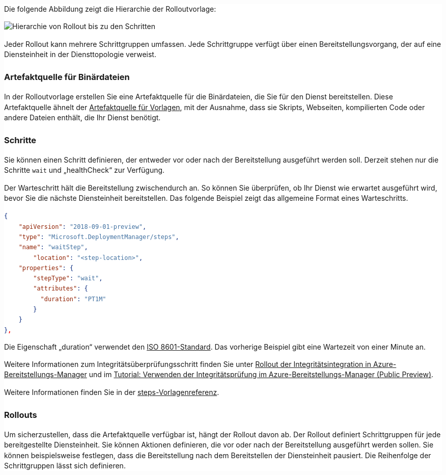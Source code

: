 Die folgende Abbildung zeigt die Hierarchie der Rolloutvorlage:

![Hierarchie von Rollout bis zu den Schritten](./media/deployment-manager-overview/Rollout.png)

Jeder Rollout kann mehrere Schrittgruppen umfassen. Jede Schrittgruppe verfügt über einen Bereitstellungsvorgang, der auf eine Diensteinheit in der Diensttopologie verweist.

### <a name="artifact-source-for-binaries"></a>Artefaktquelle für Binärdateien

In der Rolloutvorlage erstellen Sie eine Artefaktquelle für die Binärdateien, die Sie für den Dienst bereitstellen. Diese Artefaktquelle ähnelt der [Artefaktquelle für Vorlagen](#artifact-source-for-templates), mit der Ausnahme, dass sie Skripts, Webseiten, kompilierten Code oder andere Dateien enthält, die Ihr Dienst benötigt.

### <a name="steps"></a>Schritte

Sie können einen Schritt definieren, der entweder vor oder nach der Bereitstellung ausgeführt werden soll. Derzeit stehen nur die Schritte `wait` und „healthCheck“ zur Verfügung. 

Der Warteschritt hält die Bereitstellung zwischendurch an. So können Sie überprüfen, ob Ihr Dienst wie erwartet ausgeführt wird, bevor Sie die nächste Diensteinheit bereitstellen. Das folgende Beispiel zeigt das allgemeine Format eines Warteschritts.

```json
{
    "apiVersion": "2018-09-01-preview",
    "type": "Microsoft.DeploymentManager/steps",
    "name": "waitStep",
        "location": "<step-location>",
    "properties": {
        "stepType": "wait",
        "attributes": {
          "duration": "PT1M"
        }
    }
},
```

Die Eigenschaft „duration“ verwendet den [ISO 8601-Standard](https://en.wikipedia.org/wiki/ISO_8601#Durations). Das vorherige Beispiel gibt eine Wartezeit von einer Minute an.

Weitere Informationen zum Integritätsüberprüfungsschritt finden Sie unter [Rollout der Integritätsintegration in Azure-Bereitstellungs-Manager](./deployment-manager-health-check.md) und im [Tutorial: Verwenden der Integritätsprüfung im Azure-Bereitstellungs-Manager (Public Preview)](./deployment-manager-tutorial-health-check.md).

Weitere Informationen finden Sie in der [steps-Vorlagenreferenz](/azure/templates/Microsoft.DeploymentManager/steps).

### <a name="rollouts"></a>Rollouts

Um sicherzustellen, dass die Artefaktquelle verfügbar ist, hängt der Rollout davon ab. Der Rollout definiert Schrittgruppen für jede bereitgestellte Diensteinheit. Sie können Aktionen definieren, die vor oder nach der Bereitstellung ausgeführt werden sollen. Sie können beispielsweise festlegen, dass die Bereitstellung nach dem Bereitstellen der Diensteinheit pausiert. Die Reihenfolge der Schrittgruppen lässt sich definieren.
